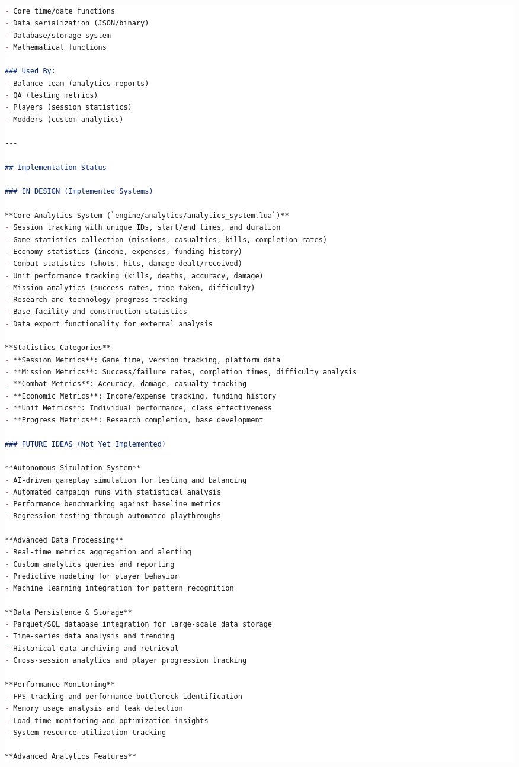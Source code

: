 ````markdown
- Core time/date functions
- Data serialization (JSON/binary)
- Database/storage system
- Mathematical functions

### Used By:
- Balance team (analytics reports)
- QA (testing metrics)
- Players (session statistics)
- Modders (custom analytics)

---

## Implementation Status

### IN DESIGN (Implemented Systems)

**Core Analytics System (`engine/analytics/analytics_system.lua`)**
- Session tracking with unique IDs, start/end times, and duration
- Game statistics collection (missions, casualties, kills, completion rates)
- Economy statistics (income, expenses, funding history)
- Combat statistics (shots, hits, damage dealt/received)
- Unit performance tracking (kills, deaths, accuracy, damage)
- Mission analytics (success rates, time taken, difficulty)
- Research and technology progress tracking
- Base facility and construction statistics
- Data export functionality for external analysis

**Statistics Categories**
- **Session Metrics**: Game time, version tracking, platform data
- **Mission Metrics**: Success/failure rates, completion times, difficulty analysis
- **Combat Metrics**: Accuracy, damage, casualty tracking
- **Economic Metrics**: Income/expense tracking, funding history
- **Unit Metrics**: Individual performance, class effectiveness
- **Progress Metrics**: Research completion, base development

### FUTURE IDEAS (Not Yet Implemented)

**Autonomous Simulation System**
- AI-driven gameplay simulation for testing and balancing
- Automated campaign runs with statistical analysis
- Performance benchmarking against baseline metrics
- Regression testing through automated playthroughs

**Advanced Data Processing**
- Real-time metrics aggregation and alerting
- Custom analytics queries and reporting
- Predictive modeling for player behavior
- Machine learning integration for pattern recognition

**Data Persistence & Storage**
- Parquet/SQL database integration for large-scale data storage
- Time-series data analysis and trending
- Historical data archiving and retrieval
- Cross-session analytics and player progression tracking

**Performance Monitoring**
- FPS tracking and performance bottleneck identification
- Memory usage analysis and leak detection
- Load time monitoring and optimization insights
- System resource utilization tracking

**Advanced Analytics Features**
````